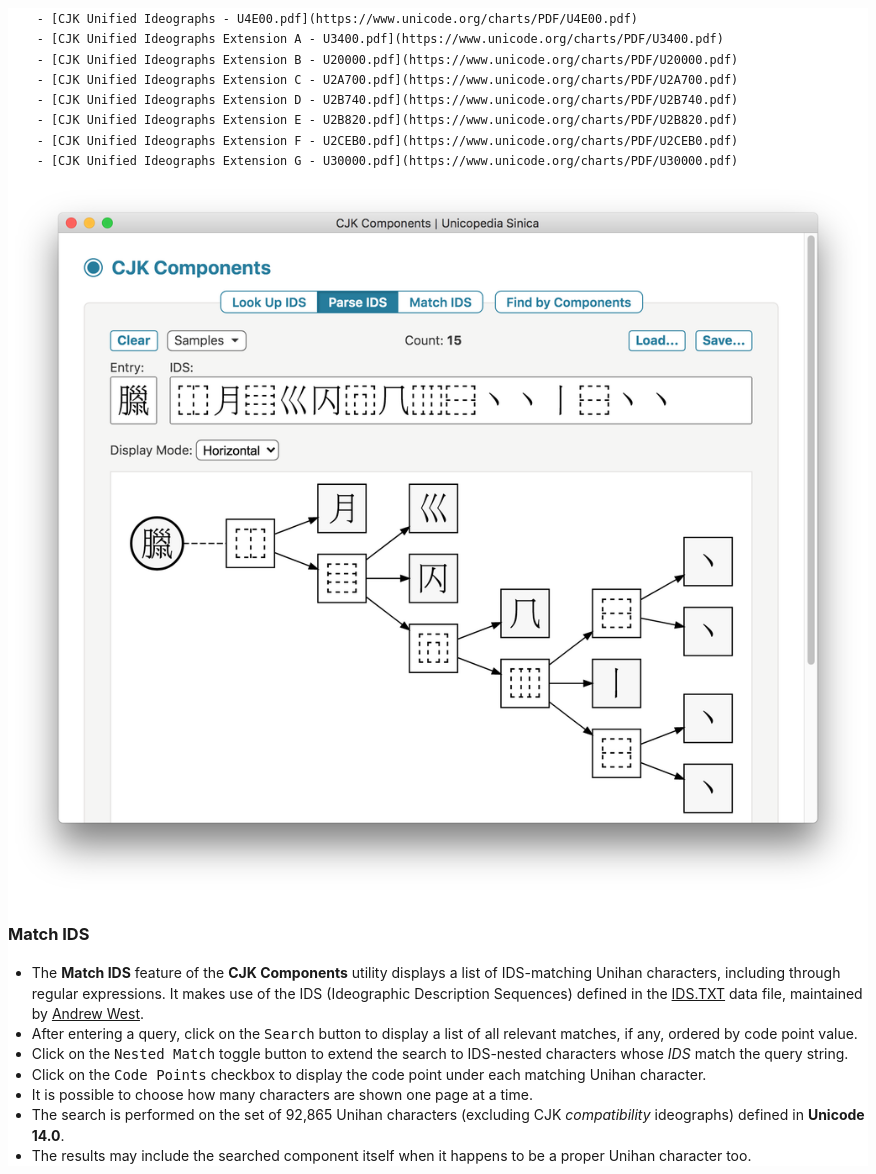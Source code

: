         - [CJK Unified Ideographs - U4E00.pdf](https://www.unicode.org/charts/PDF/U4E00.pdf)
        - [CJK Unified Ideographs Extension A - U3400.pdf](https://www.unicode.org/charts/PDF/U3400.pdf)
        - [CJK Unified Ideographs Extension B - U20000.pdf](https://www.unicode.org/charts/PDF/U20000.pdf)
        - [CJK Unified Ideographs Extension C - U2A700.pdf](https://www.unicode.org/charts/PDF/U2A700.pdf)
        - [CJK Unified Ideographs Extension D - U2B740.pdf](https://www.unicode.org/charts/PDF/U2B740.pdf)
        - [CJK Unified Ideographs Extension E - U2B820.pdf](https://www.unicode.org/charts/PDF/U2B820.pdf)
        - [CJK Unified Ideographs Extension F - U2CEB0.pdf](https://www.unicode.org/charts/PDF/U2CEB0.pdf)
        - [CJK Unified Ideographs Extension G - U30000.pdf](https://www.unicode.org/charts/PDF/U30000.pdf)

<img src="screenshots/cjk-components-parse-ids.png" width="1080px" alt="CJK Components - Parse IDS screenshot">

### Match IDS

- The **Match IDS** feature of the **CJK Components** utility displays a list of IDS-matching Unihan characters, including through regular expressions. It makes use of the IDS (Ideographic Description Sequences) defined in the [IDS.TXT](https://babelstone.co.uk/CJK/IDS.TXT) data file, maintained by [Andrew West](https://en.wikipedia.org/wiki/Andrew_West_(linguist)).
- After entering a query, click on the <kbd>Search</kbd> button to display a list of all relevant matches, if any, ordered by code point value.
- Click on the <kbd>Nested Match</kbd> toggle button to extend the search to IDS-nested characters whose *IDS* match the query string.
- Click on the <kbd>Code Points</kbd> checkbox to display the code point under each matching Unihan character.
- It is possible to choose how many characters are shown one page at a time.
- The search is performed on the set of 92,865 Unihan characters (excluding CJK *compatibility* ideographs) defined in **Unicode 14.0**.
- The results may include the searched component itself when it happens to be a proper Unihan character too.